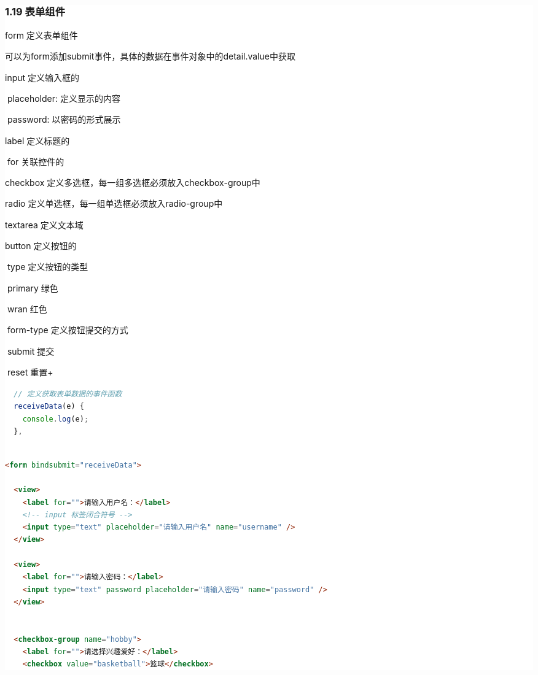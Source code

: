 

### 1.19 表单组件

form 定义表单组件

​	 可以为form添加submit事件，具体的数据在事件对象中的detail.value中获取



input 定义输入框的

​	 placeholder: 定义显示的内容

​	 password: 以密码的形式展示



label 定义标题的

​	 for  关联控件的



checkbox 定义多选框，每一组多选框必须放入checkbox-group中



radio  定义单选框，每一组单选框必须放入radio-group中



textarea 定义文本域



button   定义按钮的

​	 type  定义按钮的类型

​		 primary 绿色

​		 wran 红色

​	 form-type  定义按钮提交的方式

​		 submit 提交

​		 reset 重置+



```js
  // 定义获取表单数据的事件函数
  receiveData(e) {
    console.log(e);
  },
```



```html

<form bindsubmit="receiveData">
  
  <view>
    <label for="">请输入用户名：</label>
    <!-- input 标签闭合符号 -->
    <input type="text" placeholder="请输入用户名" name="username" />
  </view>

  <view>
    <label for="">请输入密码：</label>
    <input type="text" password placeholder="请输入密码" name="password" />
  </view>

  
  <checkbox-group name="hobby">
    <label for="">请选择兴趣爱好：</label>
    <checkbox value="basketball">篮球</checkbox>
```